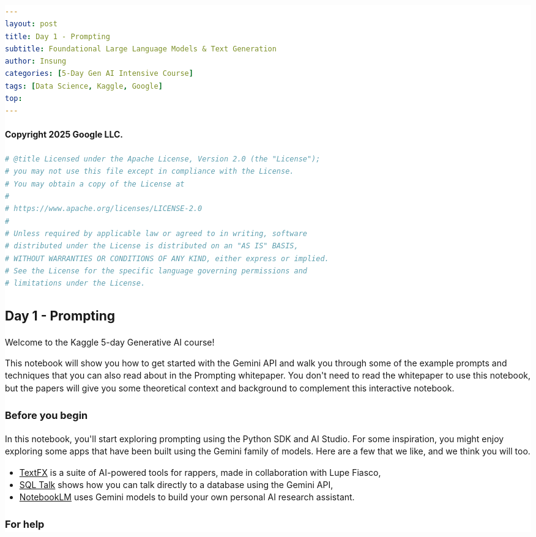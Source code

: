 ```yaml
---
layout: post
title: Day 1 - Prompting
subtitle: Foundational Large Language Models & Text Generation
author: Insung
categories: [5-Day Gen AI Intensive Course]
tags: [Data Science, Kaggle, Google]
top:
---
```


#### Copyright 2025 Google LLC.

```python
# @title Licensed under the Apache License, Version 2.0 (the "License");
# you may not use this file except in compliance with the License.
# You may obtain a copy of the License at
#
# https://www.apache.org/licenses/LICENSE-2.0
#
# Unless required by applicable law or agreed to in writing, software
# distributed under the License is distributed on an "AS IS" BASIS,
# WITHOUT WARRANTIES OR CONDITIONS OF ANY KIND, either express or implied.
# See the License for the specific language governing permissions and
# limitations under the License.
```

## Day 1 - Prompting

Welcome to the Kaggle 5-day Generative AI course!

This notebook will show you how to get started with the Gemini API and walk you through some of the example prompts and techniques that you can also read about in the Prompting whitepaper. You don't need to read the whitepaper to use this notebook, but the papers will give you some theoretical context and background to complement this interactive notebook.


### Before you begin

In this notebook, you'll start exploring prompting using the Python SDK and AI Studio. For some inspiration, you might enjoy exploring some apps that have been built using the Gemini family of models. Here are a few that we like, and we think you will too.

* [TextFX](https://textfx.withgoogle.com/) is a suite of AI-powered tools for rappers, made in collaboration with Lupe Fiasco,
* [SQL Talk](https://sql-talk-r5gdynozbq-uc.a.run.app/) shows how you can talk directly to a database using the Gemini API,
* [NotebookLM](https://notebooklm.google/) uses Gemini models to build your own personal AI research assistant.


### For help
